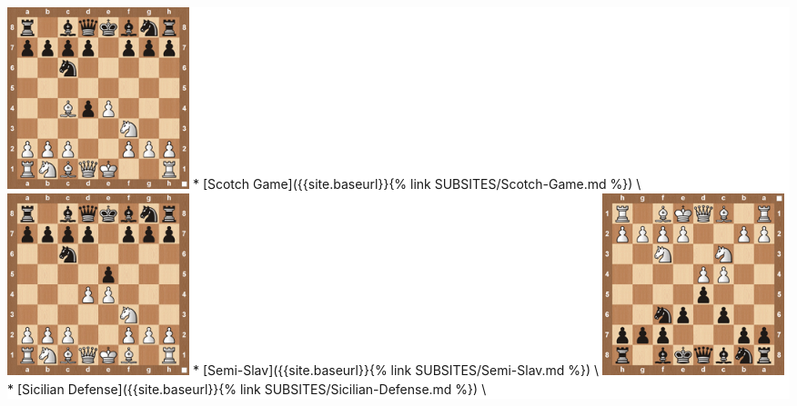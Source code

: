 <img src="CHESS_PICS/ScotchGambit.png" width="200"/>
* [Scotch Game]({{site.baseurl}}{% link SUBSITES/Scotch-Game.md %}) \
<img src="CHESS_PICS/ScotchGame.png" width="200"/>
* [Semi-Slav]({{site.baseurl}}{% link SUBSITES/Semi-Slav.md %}) \
<img src="CHESS_PICS/Semi-Slav.png" width="200"/>
* [Sicilian Defense]({{site.baseurl}}{% link SUBSITES/Sicilian-Defense.md %}) \